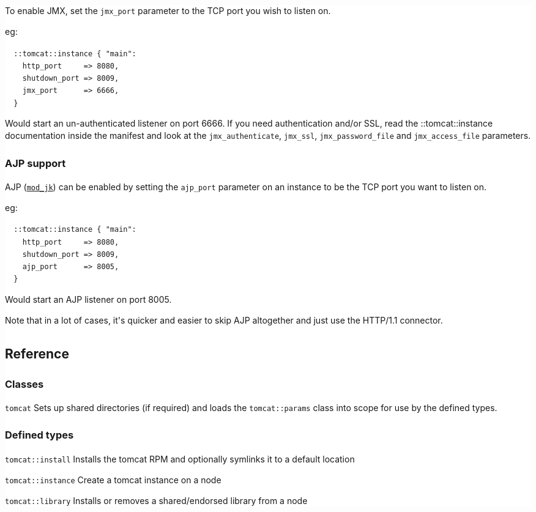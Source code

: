 To enable JMX, set the `jmx_port` parameter to the TCP port you wish to listen
on.

eg:

```
  ::tomcat::instance { "main":
    http_port     => 8080,
    shutdown_port => 8009,
    jmx_port      => 6666,
  }
```

Would start an un-authenticated listener on port 6666.  If you need 
authentication and/or SSL, read the ::tomcat::instance documentation inside
the manifest and look at the `jmx_authenticate`, `jmx_ssl`, `jmx_password_file`
and `jmx_access_file` parameters.

### AJP support

AJP ([`mod_jk`](http://tomcat.apache.org/connectors-doc/reference/apache.html))
can be enabled by setting the `ajp_port` parameter on an instance to be the TCP
port you want to listen on.

eg:

```
  ::tomcat::instance { "main":
    http_port     => 8080,
    shutdown_port => 8009,
    ajp_port      => 8005,
  }
```

Would start an AJP listener on port 8005.

Note that in a lot of cases, it's quicker and easier to skip AJP altogether and
just use the HTTP/1.1 connector.

## Reference

### Classes
`tomcat`
Sets up shared directories (if required) and loads the `tomcat::params` class
into scope for use by the defined types.

### Defined types
`tomcat::install`
Installs the tomcat RPM and optionally symlinks it to a default location

`tomcat::instance`
Create a tomcat instance on a node

`tomcat::library`
Installs or removes a shared/endorsed library from a node
